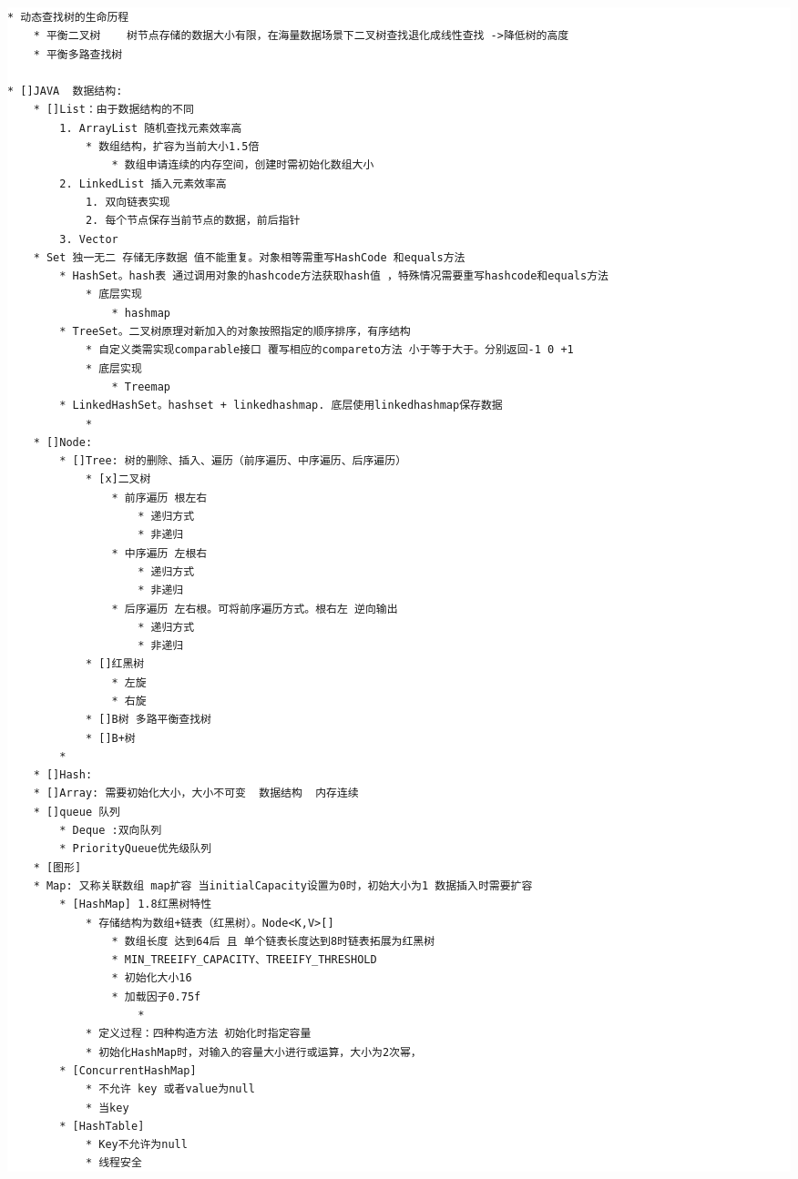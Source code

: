     * 动态查找树的生命历程
        * 平衡二叉树    树节点存储的数据大小有限，在海量数据场景下二叉树查找退化成线性查找 ->降低树的高度
        * 平衡多路查找树  

    * []JAVA  数据结构:
        * []List：由于数据结构的不同
            1. ArrayList 随机查找元素效率高
                * 数组结构，扩容为当前大小1.5倍
                    * 数组申请连续的内存空间，创建时需初始化数组大小
            2. LinkedList 插入元素效率高
                1. 双向链表实现
                2. 每个节点保存当前节点的数据，前后指针
            3. Vector 
        * Set 独一无二 存储无序数据 值不能重复。对象相等需重写HashCode 和equals方法
            * HashSet。hash表 通过调用对象的hashcode方法获取hash值 ，特殊情况需要重写hashcode和equals方法
                * 底层实现
                    * hashmap
            * TreeSet。二叉树原理对新加入的对象按照指定的顺序排序，有序结构
                * 自定义类需实现comparable接口 覆写相应的compareto方法 小于等于大于。分别返回-1 0 +1
                * 底层实现
                    * Treemap
            * LinkedHashSet。hashset + linkedhashmap. 底层使用linkedhashmap保存数据
                * 
        * []Node:
            * []Tree: 树的删除、插入、遍历（前序遍历、中序遍历、后序遍历）
                * [x]二叉树
                    * 前序遍历 根左右
                        * 递归方式
                        * 非递归
                    * 中序遍历 左根右
                        * 递归方式
                        * 非递归
                    * 后序遍历 左右根。可将前序遍历方式。根右左 逆向输出
                        * 递归方式
                        * 非递归
                * []红黑树
                    * 左旋
                    * 右旋
                * []B树 多路平衡查找树
                * []B+树
            * 
        * []Hash:
        * []Array: 需要初始化大小，大小不可变  数据结构  内存连续
        * []queue 队列
            * Deque :双向队列
            * PriorityQueue优先级队列
        * [图形]
        * Map: 又称关联数组 map扩容 当initialCapacity设置为0时，初始大小为1 数据插入时需要扩容
            * [HashMap] 1.8红黑树特性
                * 存储结构为数组+链表（红黑树）。Node<K,V>[] 
                    * 数组长度 达到64后 且 单个链表长度达到8时链表拓展为红黑树
                    * MIN_TREEIFY_CAPACITY、TREEIFY_THRESHOLD
                    * 初始化大小16
                    * 加载因子0.75f
                        * 
                * 定义过程：四种构造方法 初始化时指定容量
                * 初始化HashMap时，对输入的容量大小进行或运算，大小为2次幂，
            * [ConcurrentHashMap]   
                * 不允许 key 或者value为null
                * 当key
            * [HashTable]
                * Key不允许为null
                * 线程安全

